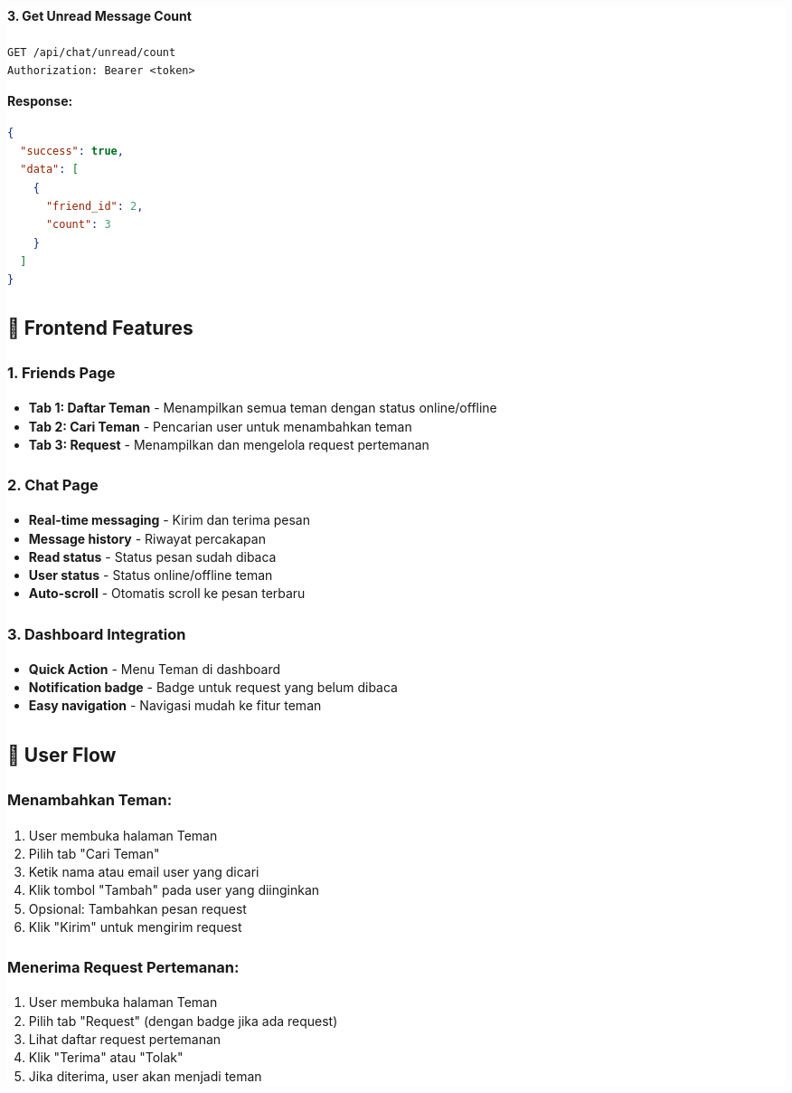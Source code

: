 #### **3. Get Unread Message Count**
```http
GET /api/chat/unread/count
Authorization: Bearer <token>
```

**Response:**
```json
{
  "success": true,
  "data": [
    {
      "friend_id": 2,
      "count": 3
    }
  ]
}
```

## 📱 **Frontend Features**

### **1. Friends Page**
- **Tab 1: Daftar Teman** - Menampilkan semua teman dengan status online/offline
- **Tab 2: Cari Teman** - Pencarian user untuk menambahkan teman
- **Tab 3: Request** - Menampilkan dan mengelola request pertemanan

### **2. Chat Page**
- **Real-time messaging** - Kirim dan terima pesan
- **Message history** - Riwayat percakapan
- **Read status** - Status pesan sudah dibaca
- **User status** - Status online/offline teman
- **Auto-scroll** - Otomatis scroll ke pesan terbaru

### **3. Dashboard Integration**
- **Quick Action** - Menu Teman di dashboard
- **Notification badge** - Badge untuk request yang belum dibaca
- **Easy navigation** - Navigasi mudah ke fitur teman

## 🎯 **User Flow**

### **Menambahkan Teman:**
1. User membuka halaman Teman
2. Pilih tab "Cari Teman"
3. Ketik nama atau email user yang dicari
4. Klik tombol "Tambah" pada user yang diinginkan
5. Opsional: Tambahkan pesan request
6. Klik "Kirim" untuk mengirim request

### **Menerima Request Pertemanan:**
1. User membuka halaman Teman
2. Pilih tab "Request" (dengan badge jika ada request)
3. Lihat daftar request pertemanan
4. Klik "Terima" atau "Tolak"
5. Jika diterima, user akan menjadi teman
